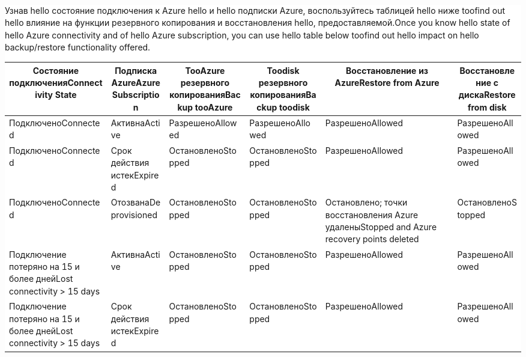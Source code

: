 <span data-ttu-id="6b9d7-226">Узнав hello состояние подключения к Azure hello и hello подписки Azure, воспользуйтесь таблицей hello ниже toofind out hello влияние на функции резервного копирования и восстановления hello, предоставляемой.</span><span class="sxs-lookup"><span data-stu-id="6b9d7-226">Once you know hello state of hello Azure connectivity and of hello Azure subscription, you can use hello table below toofind out hello impact on hello backup/restore functionality offered.</span></span>

| <span data-ttu-id="6b9d7-227">Состояние подключения</span><span class="sxs-lookup"><span data-stu-id="6b9d7-227">Connectivity State</span></span> | <span data-ttu-id="6b9d7-228">Подписка Azure</span><span class="sxs-lookup"><span data-stu-id="6b9d7-228">Azure Subscription</span></span> | <span data-ttu-id="6b9d7-229">TooAzure резервного копирования</span><span class="sxs-lookup"><span data-stu-id="6b9d7-229">Backup tooAzure</span></span> | <span data-ttu-id="6b9d7-230">Toodisk резервного копирования</span><span class="sxs-lookup"><span data-stu-id="6b9d7-230">Backup toodisk</span></span> | <span data-ttu-id="6b9d7-231">Восстановление из Azure</span><span class="sxs-lookup"><span data-stu-id="6b9d7-231">Restore from Azure</span></span> | <span data-ttu-id="6b9d7-232">Восстановление с диска</span><span class="sxs-lookup"><span data-stu-id="6b9d7-232">Restore from disk</span></span> |
| --- | --- | --- | --- | --- | --- |
| <span data-ttu-id="6b9d7-233">Подключено</span><span class="sxs-lookup"><span data-stu-id="6b9d7-233">Connected</span></span> |<span data-ttu-id="6b9d7-234">Активна</span><span class="sxs-lookup"><span data-stu-id="6b9d7-234">Active</span></span> |<span data-ttu-id="6b9d7-235">Разрешено</span><span class="sxs-lookup"><span data-stu-id="6b9d7-235">Allowed</span></span> |<span data-ttu-id="6b9d7-236">Разрешено</span><span class="sxs-lookup"><span data-stu-id="6b9d7-236">Allowed</span></span> |<span data-ttu-id="6b9d7-237">Разрешено</span><span class="sxs-lookup"><span data-stu-id="6b9d7-237">Allowed</span></span> |<span data-ttu-id="6b9d7-238">Разрешено</span><span class="sxs-lookup"><span data-stu-id="6b9d7-238">Allowed</span></span> |
| <span data-ttu-id="6b9d7-239">Подключено</span><span class="sxs-lookup"><span data-stu-id="6b9d7-239">Connected</span></span> |<span data-ttu-id="6b9d7-240">Срок действия истек</span><span class="sxs-lookup"><span data-stu-id="6b9d7-240">Expired</span></span> |<span data-ttu-id="6b9d7-241">Остановлено</span><span class="sxs-lookup"><span data-stu-id="6b9d7-241">Stopped</span></span> |<span data-ttu-id="6b9d7-242">Остановлено</span><span class="sxs-lookup"><span data-stu-id="6b9d7-242">Stopped</span></span> |<span data-ttu-id="6b9d7-243">Разрешено</span><span class="sxs-lookup"><span data-stu-id="6b9d7-243">Allowed</span></span> |<span data-ttu-id="6b9d7-244">Разрешено</span><span class="sxs-lookup"><span data-stu-id="6b9d7-244">Allowed</span></span> |
| <span data-ttu-id="6b9d7-245">Подключено</span><span class="sxs-lookup"><span data-stu-id="6b9d7-245">Connected</span></span> |<span data-ttu-id="6b9d7-246">Отозвана</span><span class="sxs-lookup"><span data-stu-id="6b9d7-246">Deprovisioned</span></span> |<span data-ttu-id="6b9d7-247">Остановлено</span><span class="sxs-lookup"><span data-stu-id="6b9d7-247">Stopped</span></span> |<span data-ttu-id="6b9d7-248">Остановлено</span><span class="sxs-lookup"><span data-stu-id="6b9d7-248">Stopped</span></span> |<span data-ttu-id="6b9d7-249">Остановлено; точки восстановления Azure удалены</span><span class="sxs-lookup"><span data-stu-id="6b9d7-249">Stopped and Azure recovery points deleted</span></span> |<span data-ttu-id="6b9d7-250">Остановлено</span><span class="sxs-lookup"><span data-stu-id="6b9d7-250">Stopped</span></span> |
| <span data-ttu-id="6b9d7-251">Подключение потеряно на 15 и более дней</span><span class="sxs-lookup"><span data-stu-id="6b9d7-251">Lost connectivity > 15 days</span></span> |<span data-ttu-id="6b9d7-252">Активна</span><span class="sxs-lookup"><span data-stu-id="6b9d7-252">Active</span></span> |<span data-ttu-id="6b9d7-253">Остановлено</span><span class="sxs-lookup"><span data-stu-id="6b9d7-253">Stopped</span></span> |<span data-ttu-id="6b9d7-254">Остановлено</span><span class="sxs-lookup"><span data-stu-id="6b9d7-254">Stopped</span></span> |<span data-ttu-id="6b9d7-255">Разрешено</span><span class="sxs-lookup"><span data-stu-id="6b9d7-255">Allowed</span></span> |<span data-ttu-id="6b9d7-256">Разрешено</span><span class="sxs-lookup"><span data-stu-id="6b9d7-256">Allowed</span></span> |
| <span data-ttu-id="6b9d7-257">Подключение потеряно на 15 и более дней</span><span class="sxs-lookup"><span data-stu-id="6b9d7-257">Lost connectivity > 15 days</span></span> |<span data-ttu-id="6b9d7-258">Срок действия истек</span><span class="sxs-lookup"><span data-stu-id="6b9d7-258">Expired</span></span> |<span data-ttu-id="6b9d7-259">Остановлено</span><span class="sxs-lookup"><span data-stu-id="6b9d7-259">Stopped</span></span> |<span data-ttu-id="6b9d7-260">Остановлено</span><span class="sxs-lookup"><span data-stu-id="6b9d7-260">Stopped</span></span> |<span data-ttu-id="6b9d7-261">Разрешено</span><span class="sxs-lookup"><span data-stu-id="6b9d7-261">Allowed</span></span> |<span data-ttu-id="6b9d7-262">Разрешено</span><span class="sxs-lookup"><span data-stu-id="6b9d7-262">Allowed</span></span> |